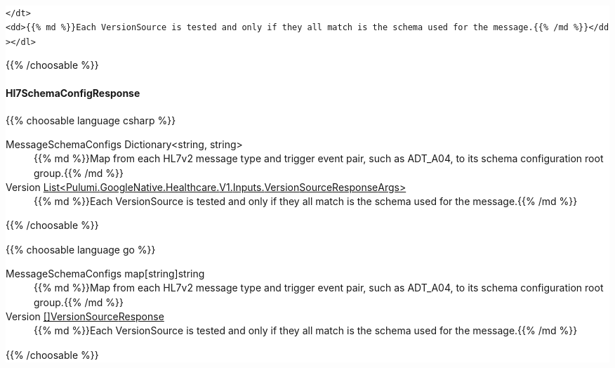     </dt>
    <dd>{{% md %}}Each VersionSource is tested and only if they all match is the schema used for the message.{{% /md %}}</dd></dl>
{{% /choosable %}}

<h4 id="hl7schemaconfigresponse">Hl7Schema<wbr>Config<wbr>Response</h4>

{{% choosable language csharp %}}
<dl class="resources-properties"><dt class="property-required"
            title="Required">
        <span id="messageschemaconfigs_csharp">
<a href="#messageschemaconfigs_csharp" style="color: inherit; text-decoration: inherit;">Message<wbr>Schema<wbr>Configs</a>
</span>
        <span class="property-indicator"></span>
        <span class="property-type">Dictionary&lt;string, string&gt;</span>
    </dt>
    <dd>{{% md %}}Map from each HL7v2 message type and trigger event pair, such as ADT_A04, to its schema configuration root group.{{% /md %}}</dd><dt class="property-required"
            title="Required">
        <span id="version_csharp">
<a href="#version_csharp" style="color: inherit; text-decoration: inherit;">Version</a>
</span>
        <span class="property-indicator"></span>
        <span class="property-type"><a href="#versionsourceresponse">List&lt;Pulumi.<wbr>Google<wbr>Native.<wbr>Healthcare.<wbr>V1.<wbr>Inputs.<wbr>Version<wbr>Source<wbr>Response<wbr>Args&gt;</a></span>
    </dt>
    <dd>{{% md %}}Each VersionSource is tested and only if they all match is the schema used for the message.{{% /md %}}</dd></dl>
{{% /choosable %}}

{{% choosable language go %}}
<dl class="resources-properties"><dt class="property-required"
            title="Required">
        <span id="messageschemaconfigs_go">
<a href="#messageschemaconfigs_go" style="color: inherit; text-decoration: inherit;">Message<wbr>Schema<wbr>Configs</a>
</span>
        <span class="property-indicator"></span>
        <span class="property-type">map[string]string</span>
    </dt>
    <dd>{{% md %}}Map from each HL7v2 message type and trigger event pair, such as ADT_A04, to its schema configuration root group.{{% /md %}}</dd><dt class="property-required"
            title="Required">
        <span id="version_go">
<a href="#version_go" style="color: inherit; text-decoration: inherit;">Version</a>
</span>
        <span class="property-indicator"></span>
        <span class="property-type"><a href="#versionsourceresponse">[]Version<wbr>Source<wbr>Response</a></span>
    </dt>
    <dd>{{% md %}}Each VersionSource is tested and only if they all match is the schema used for the message.{{% /md %}}</dd></dl>
{{% /choosable %}}
